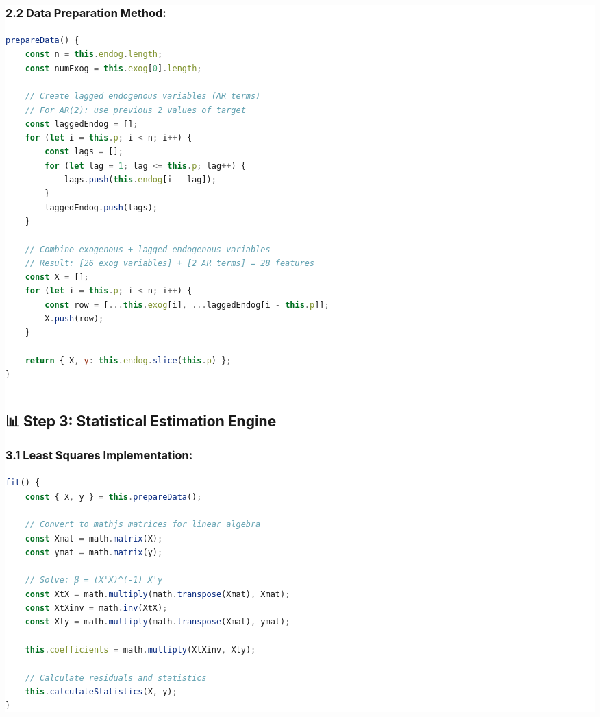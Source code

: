 ### **2.2 Data Preparation Method:**
```javascript
prepareData() {
    const n = this.endog.length;
    const numExog = this.exog[0].length;
    
    // Create lagged endogenous variables (AR terms)
    // For AR(2): use previous 2 values of target
    const laggedEndog = [];
    for (let i = this.p; i < n; i++) {
        const lags = [];
        for (let lag = 1; lag <= this.p; lag++) {
            lags.push(this.endog[i - lag]);
        }
        laggedEndog.push(lags);
    }
    
    // Combine exogenous + lagged endogenous variables
    // Result: [26 exog variables] + [2 AR terms] = 28 features
    const X = [];
    for (let i = this.p; i < n; i++) {
        const row = [...this.exog[i], ...laggedEndog[i - this.p]];
        X.push(row);
    }
    
    return { X, y: this.endog.slice(this.p) };
}
```

---

## 📊 **Step 3: Statistical Estimation Engine**

### **3.1 Least Squares Implementation:**
```javascript
fit() {
    const { X, y } = this.prepareData();
    
    // Convert to mathjs matrices for linear algebra
    const Xmat = math.matrix(X);
    const ymat = math.matrix(y);
    
    // Solve: β = (X'X)^(-1) X'y
    const XtX = math.multiply(math.transpose(Xmat), Xmat);
    const XtXinv = math.inv(XtX);
    const Xty = math.multiply(math.transpose(Xmat), ymat);
    
    this.coefficients = math.multiply(XtXinv, Xty);
    
    // Calculate residuals and statistics
    this.calculateStatistics(X, y);
}
```
